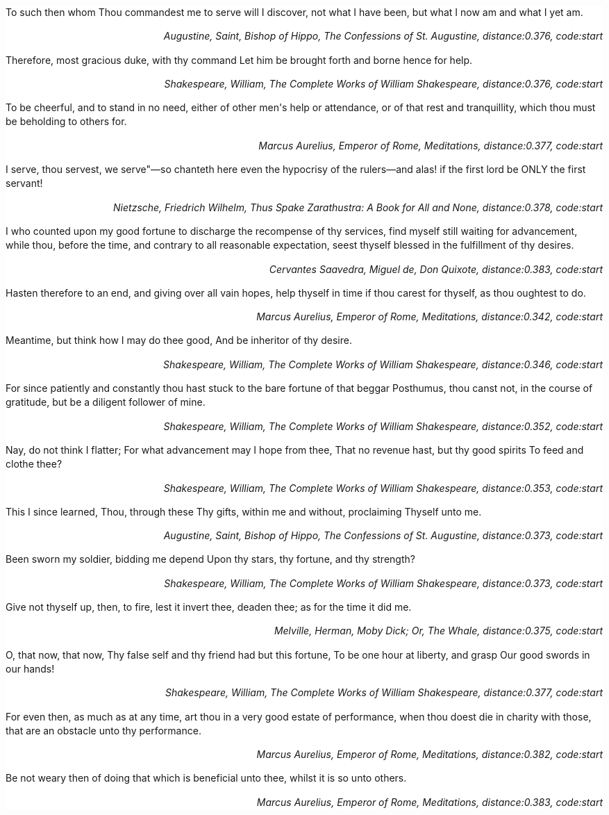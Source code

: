 To such then whom Thou commandest me to serve will I discover, not what I have been, but what I now am and what I yet am.<i><div align='right'>Augustine, Saint, Bishop of Hippo, The Confessions of St. Augustine, distance:0.376, code:start</div></i>

Therefore, most gracious duke, with thy command Let him be brought forth and borne hence for help.<i><div align='right'>Shakespeare, William, The Complete Works of William Shakespeare, distance:0.376, code:start</div></i>

To be cheerful, and to stand in no need, either of other men's help or attendance, or of that rest and tranquillity, which thou must be beholding to others for.<i><div align='right'>Marcus Aurelius, Emperor of Rome, Meditations, distance:0.377, code:start</div></i>

I serve, thou servest, we serve"—so chanteth here even the hypocrisy of the rulers—and alas! if the first lord be ONLY the first servant!<i><div align='right'>Nietzsche, Friedrich Wilhelm, Thus Spake Zarathustra: A Book for All and None, distance:0.378, code:start</div></i>

I who counted upon my good fortune to discharge the recompense of thy services, find myself still waiting for advancement, while thou, before the time, and contrary to all reasonable expectation, seest thyself blessed in the fulfillment of thy desires.<i><div align='right'>Cervantes Saavedra, Miguel de, Don Quixote, distance:0.383, code:start</div></i>

Hasten therefore to an end, and giving over all vain hopes, help thyself in time if thou carest for thyself, as thou oughtest to do.<i><div align='right'>Marcus Aurelius, Emperor of Rome, Meditations, distance:0.342, code:start</div></i>

Meantime, but think how I may do thee good, And be inheritor of thy desire.<i><div align='right'>Shakespeare, William, The Complete Works of William Shakespeare, distance:0.346, code:start</div></i>

For since patiently and constantly thou hast stuck to the bare fortune of that beggar Posthumus, thou canst not, in the course of gratitude, but be a diligent follower of mine.<i><div align='right'>Shakespeare, William, The Complete Works of William Shakespeare, distance:0.352, code:start</div></i>

Nay, do not think I flatter; For what advancement may I hope from thee, That no revenue hast, but thy good spirits To feed and clothe thee?<i><div align='right'>Shakespeare, William, The Complete Works of William Shakespeare, distance:0.353, code:start</div></i>

This I since learned, Thou, through these Thy gifts, within me and without, proclaiming Thyself unto me.<i><div align='right'>Augustine, Saint, Bishop of Hippo, The Confessions of St. Augustine, distance:0.373, code:start</div></i>

Been sworn my soldier, bidding me depend Upon thy stars, thy fortune, and thy strength?<i><div align='right'>Shakespeare, William, The Complete Works of William Shakespeare, distance:0.373, code:start</div></i>

Give not thyself up, then, to fire, lest it invert thee, deaden thee; as for the time it did me.<i><div align='right'>Melville, Herman, Moby Dick; Or, The Whale, distance:0.375, code:start</div></i>

O, that now, that now, Thy false self and thy friend had but this fortune, To be one hour at liberty, and grasp Our good swords in our hands!<i><div align='right'>Shakespeare, William, The Complete Works of William Shakespeare, distance:0.377, code:start</div></i>

For even then, as much as at any time, art thou in a very good estate of performance, when thou doest die in charity with those, that are an obstacle unto thy performance.<i><div align='right'>Marcus Aurelius, Emperor of Rome, Meditations, distance:0.382, code:start</div></i>

Be not weary then of doing that which is beneficial unto thee, whilst it is so unto others.<i><div align='right'>Marcus Aurelius, Emperor of Rome, Meditations, distance:0.383, code:start</div></i>
